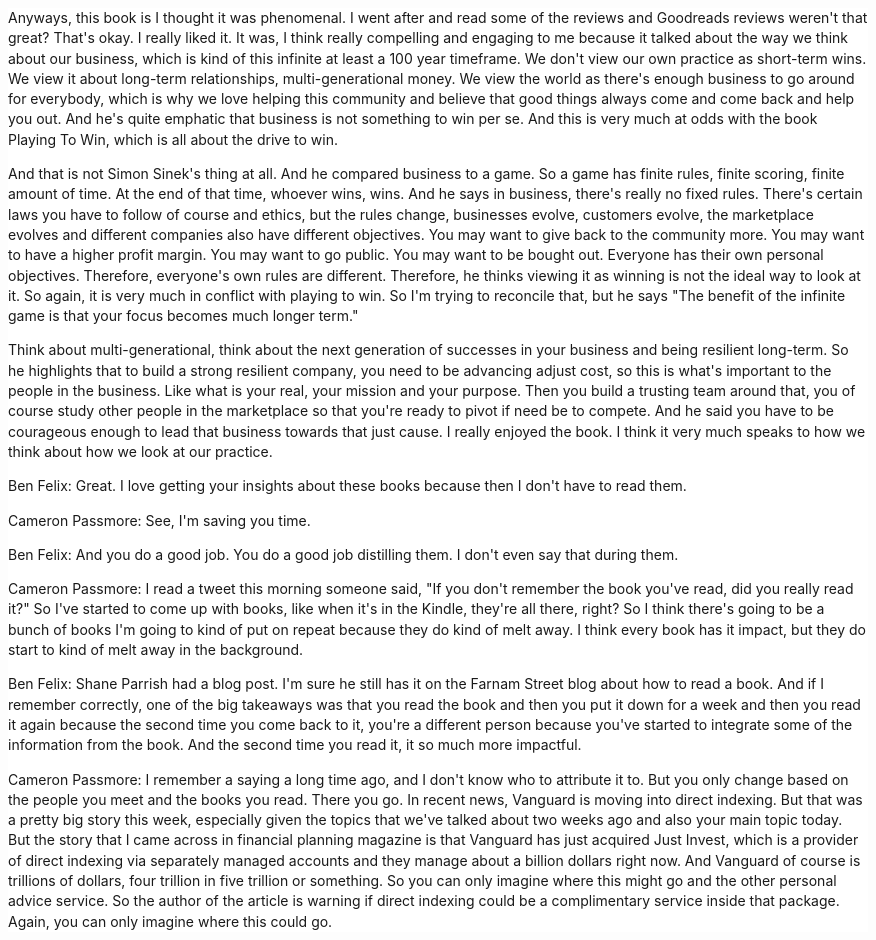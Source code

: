 Anyways, this book is I thought it was phenomenal. I went after and read some of the reviews and Goodreads reviews weren't that great? That's okay. I really liked it. It was, I think really compelling and engaging to me because it talked about the way we think about our business, which is kind of this infinite at least a 100 year timeframe. We don't view our own practice as short-term wins. We view it about long-term relationships, multi-generational money. We view the world as there's enough business to go around for everybody, which is why we love helping this community and believe that good things always come and come back and help you out. And he's quite emphatic that business is not something to win per se. And this is very much at odds with the book Playing To Win, which is all about the drive to win.

And that is not Simon Sinek's thing at all. And he compared business to a game. So a game has finite rules, finite scoring, finite amount of time. At the end of that time, whoever wins, wins. And he says in business, there's really no fixed rules. There's certain laws you have to follow of course and ethics, but the rules change, businesses evolve, customers evolve, the marketplace evolves and different companies also have different objectives. You may want to give back to the community more. You may want to have a higher profit margin. You may want to go public. You may want to be bought out. Everyone has their own personal objectives. Therefore, everyone's own rules are different. Therefore, he thinks viewing it as winning is not the ideal way to look at it. So again, it is very much in conflict with playing to win. So I'm trying to reconcile that, but he says "The benefit of the infinite game is that your focus becomes much longer term."

Think about multi-generational, think about the next generation of successes in your business and being resilient long-term. So he highlights that to build a strong resilient company, you need to be advancing adjust cost, so this is what's important to the people in the business. Like what is your real, your mission and your purpose. Then you build a trusting team around that, you of course study other people in the marketplace so that you're ready to pivot if need be to compete. And he said you have to be courageous enough to lead that business towards that just cause. I really enjoyed the book. I think it very much speaks to how we think about how we look at our practice.

Ben Felix: Great. I love getting your insights about these books because then I don't have to read them.

Cameron Passmore: See, I'm saving you time.

Ben Felix: And you do a good job. You do a good job distilling them. I don't even say that during them.

Cameron Passmore: I read a tweet this morning someone said, "If you don't remember the book you've read, did you really read it?" So I've started to come up with books, like when it's in the Kindle, they're all there, right? So I think there's going to be a bunch of books I'm going to kind of put on repeat because they do kind of melt away. I think every book has it impact, but they do start to kind of melt away in the background.

Ben Felix: Shane Parrish had a blog post. I'm sure he still has it on the Farnam Street blog about how to read a book. And if I remember correctly, one of the big takeaways was that you read the book and then you put it down for a week and then you read it again because the second time you come back to it, you're a different person because you've started to integrate some of the information from the book. And the second time you read it, it so much more impactful.

Cameron Passmore: I remember a saying a long time ago, and I don't know who to attribute it to. But you only change based on the people you meet and the books you read. There you go. In recent news, Vanguard is moving into direct indexing. But that was a pretty big story this week, especially given the topics that we've talked about two weeks ago and also your main topic today. But the story that I came across in financial planning magazine is that Vanguard has just acquired Just Invest, which is a provider of direct indexing via separately managed accounts and they manage about a billion dollars right now. And Vanguard of course is trillions of dollars, four trillion in five trillion or something. So you can only imagine where this might go and the other personal advice service. So the author of the article is warning if direct indexing could be a complimentary service inside that package. Again, you can only imagine where this could go.
